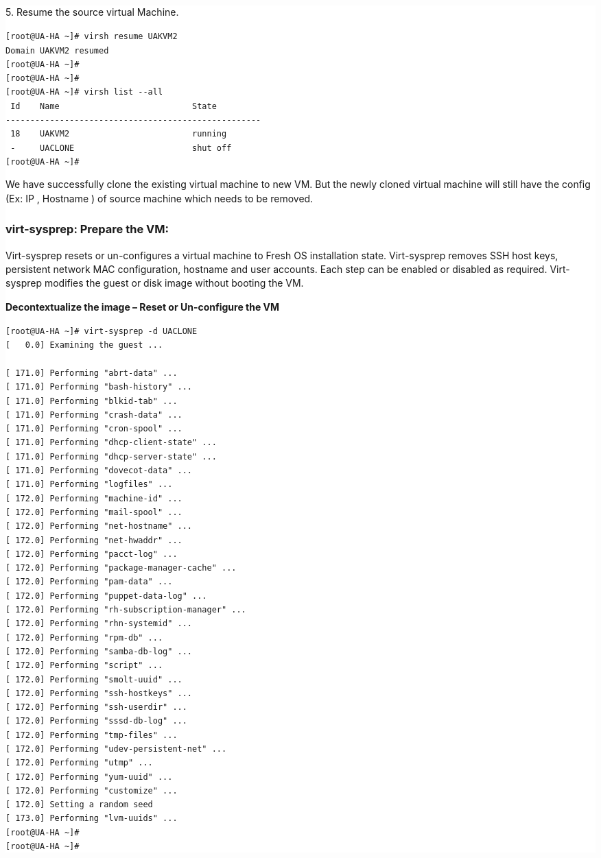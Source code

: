 5\. Resume the source virtual Machine.

    [root@UA-HA ~]# virsh resume UAKVM2
    Domain UAKVM2 resumed
    [root@UA-HA ~]#
    [root@UA-HA ~]#
    [root@UA-HA ~]# virsh list --all
     Id    Name                           State
    ----------------------------------------------------
     18    UAKVM2                         running
     -     UACLONE                        shut off
    [root@UA-HA ~]#

We have successfully clone the existing virtual machine to new VM. But the newly cloned virtual machine will still have the config (Ex: IP , Hostname ) of source machine which needs to be removed.

### **virt-sysprep: Prepare the VM:**

Virt-sysprep resets or un-configures a virtual machine to Fresh OS installation state. Virt-sysprep removes SSH host keys, persistent network MAC configuration, hostname and user accounts. Each step can be enabled or disabled as required. Virt-sysprep modifies the guest or disk image without booting the VM.

**Decontextualize the image – Reset or Un-configure the VM**

    [root@UA-HA ~]# virt-sysprep -d UACLONE
    [   0.0] Examining the guest ...

    [ 171.0] Performing "abrt-data" ...
    [ 171.0] Performing "bash-history" ...
    [ 171.0] Performing "blkid-tab" ...
    [ 171.0] Performing "crash-data" ...
    [ 171.0] Performing "cron-spool" ...
    [ 171.0] Performing "dhcp-client-state" ...
    [ 171.0] Performing "dhcp-server-state" ...
    [ 171.0] Performing "dovecot-data" ...
    [ 171.0] Performing "logfiles" ...
    [ 172.0] Performing "machine-id" ...
    [ 172.0] Performing "mail-spool" ...
    [ 172.0] Performing "net-hostname" ...
    [ 172.0] Performing "net-hwaddr" ...
    [ 172.0] Performing "pacct-log" ...
    [ 172.0] Performing "package-manager-cache" ...
    [ 172.0] Performing "pam-data" ...
    [ 172.0] Performing "puppet-data-log" ...
    [ 172.0] Performing "rh-subscription-manager" ...
    [ 172.0] Performing "rhn-systemid" ...
    [ 172.0] Performing "rpm-db" ...
    [ 172.0] Performing "samba-db-log" ...
    [ 172.0] Performing "script" ...
    [ 172.0] Performing "smolt-uuid" ...
    [ 172.0] Performing "ssh-hostkeys" ...
    [ 172.0] Performing "ssh-userdir" ...
    [ 172.0] Performing "sssd-db-log" ...
    [ 172.0] Performing "tmp-files" ...
    [ 172.0] Performing "udev-persistent-net" ...
    [ 172.0] Performing "utmp" ...
    [ 172.0] Performing "yum-uuid" ...
    [ 172.0] Performing "customize" ...
    [ 172.0] Setting a random seed
    [ 173.0] Performing "lvm-uuids" ...
    [root@UA-HA ~]#
    [root@UA-HA ~]#
